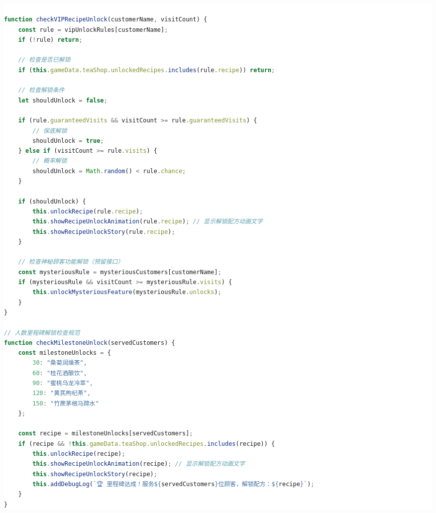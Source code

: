 ```javascript

function checkVIPRecipeUnlock(customerName, visitCount) {
    const rule = vipUnlockRules[customerName];
    if (!rule) return;
    
    // 检查是否已解锁
    if (this.gameData.teaShop.unlockedRecipes.includes(rule.recipe)) return;
    
    // 检查解锁条件
    let shouldUnlock = false;
    
    if (rule.guaranteedVisits && visitCount >= rule.guaranteedVisits) {
        // 保底解锁
        shouldUnlock = true;
    } else if (visitCount >= rule.visits) {
        // 概率解锁
        shouldUnlock = Math.random() < rule.chance;
    }
    
    if (shouldUnlock) {
        this.unlockRecipe(rule.recipe);
        this.showRecipeUnlockAnimation(rule.recipe); // 显示解锁配方动画文字
        this.showRecipeUnlockStory(rule.recipe);
    }
    
    // 检查神秘顾客功能解锁（预留接口）
    const mysteriousRule = mysteriousCustomers[customerName];
    if (mysteriousRule && visitCount >= mysteriousRule.visits) {
        this.unlockMysteriousFeature(mysteriousRule.unlocks);
    }
}

// 人数里程碑解锁检查规范
function checkMilestoneUnlock(servedCustomers) {
    const milestoneUnlocks = {
        30: "桑菊润燥茶",
        60: "桂花酒酿饮", 
        90: "蜜桃乌龙冷萃",
        120: "黄芪枸杞茶",
        150: "竹蔗茅根马蹄水"
    };
    
    const recipe = milestoneUnlocks[servedCustomers];
    if (recipe && !this.gameData.teaShop.unlockedRecipes.includes(recipe)) {
        this.unlockRecipe(recipe);
        this.showRecipeUnlockAnimation(recipe); // 显示解锁配方动画文字
        this.showRecipeUnlockStory(recipe);
        this.addDebugLog(`🏆 里程碑达成！服务${servedCustomers}位顾客，解锁配方：${recipe}`);
    }
}
```
